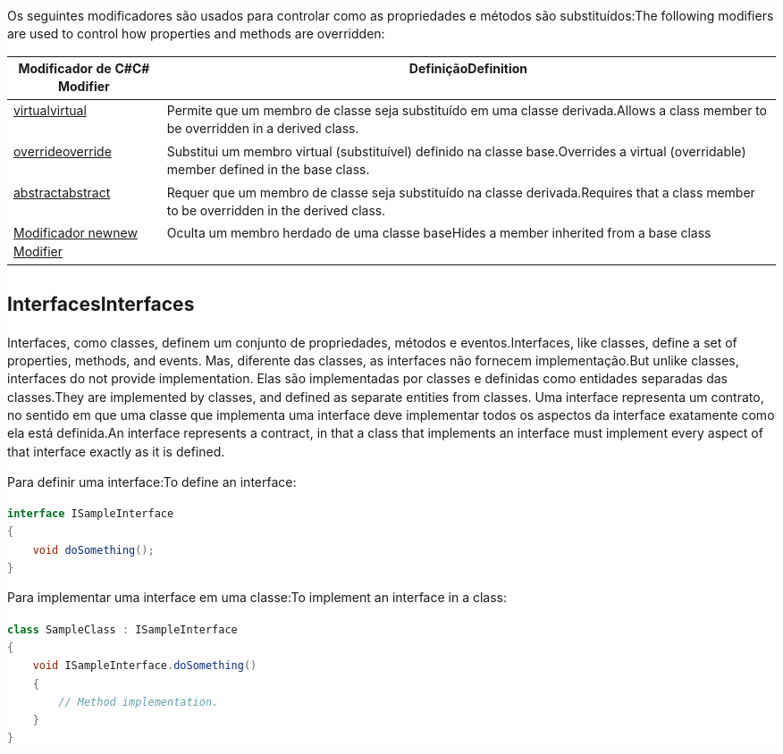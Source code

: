<span data-ttu-id="de109-244">Os seguintes modificadores são usados para controlar como as propriedades e métodos são substituídos:</span><span class="sxs-lookup"><span data-stu-id="de109-244">The following modifiers are used to control how properties and methods are overridden:</span></span>

|<span data-ttu-id="de109-245">Modificador de C#</span><span class="sxs-lookup"><span data-stu-id="de109-245">C# Modifier</span></span>|<span data-ttu-id="de109-246">Definição</span><span class="sxs-lookup"><span data-stu-id="de109-246">Definition</span></span>|
|------------------|----------------|
|[<span data-ttu-id="de109-247">virtual</span><span class="sxs-lookup"><span data-stu-id="de109-247">virtual</span></span>](../../language-reference/keywords/virtual.md)|<span data-ttu-id="de109-248">Permite que um membro de classe seja substituído em uma classe derivada.</span><span class="sxs-lookup"><span data-stu-id="de109-248">Allows a class member to be overridden in a derived class.</span></span>|
|[<span data-ttu-id="de109-249">override</span><span class="sxs-lookup"><span data-stu-id="de109-249">override</span></span>](../../language-reference/keywords/override.md)|<span data-ttu-id="de109-250">Substitui um membro virtual (substituível) definido na classe base.</span><span class="sxs-lookup"><span data-stu-id="de109-250">Overrides a virtual (overridable) member defined in the base class.</span></span>|
|[<span data-ttu-id="de109-251">abstract</span><span class="sxs-lookup"><span data-stu-id="de109-251">abstract</span></span>](../../language-reference/keywords/abstract.md)|<span data-ttu-id="de109-252">Requer que um membro de classe seja substituído na classe derivada.</span><span class="sxs-lookup"><span data-stu-id="de109-252">Requires that a class member to be overridden in the derived class.</span></span>|
|[<span data-ttu-id="de109-253">Modificador new</span><span class="sxs-lookup"><span data-stu-id="de109-253">new Modifier</span></span>](../../language-reference/keywords/new-modifier.md)|<span data-ttu-id="de109-254">Oculta um membro herdado de uma classe base</span><span class="sxs-lookup"><span data-stu-id="de109-254">Hides a member inherited from a base class</span></span>|

## <a name="Interfaces"></a> <span data-ttu-id="de109-255">Interfaces</span><span class="sxs-lookup"><span data-stu-id="de109-255">Interfaces</span></span>

<span data-ttu-id="de109-256">Interfaces, como classes, definem um conjunto de propriedades, métodos e eventos.</span><span class="sxs-lookup"><span data-stu-id="de109-256">Interfaces, like classes, define a set of properties, methods, and events.</span></span> <span data-ttu-id="de109-257">Mas, diferente das classes, as interfaces não fornecem implementação.</span><span class="sxs-lookup"><span data-stu-id="de109-257">But unlike classes, interfaces do not provide implementation.</span></span> <span data-ttu-id="de109-258">Elas são implementadas por classes e definidas como entidades separadas das classes.</span><span class="sxs-lookup"><span data-stu-id="de109-258">They are implemented by classes, and defined as separate entities from classes.</span></span> <span data-ttu-id="de109-259">Uma interface representa um contrato, no sentido em que uma classe que implementa uma interface deve implementar todos os aspectos da interface exatamente como ela está definida.</span><span class="sxs-lookup"><span data-stu-id="de109-259">An interface represents a contract, in that a class that implements an interface must implement every aspect of that interface exactly as it is defined.</span></span>

<span data-ttu-id="de109-260">Para definir uma interface:</span><span class="sxs-lookup"><span data-stu-id="de109-260">To define an interface:</span></span>

```csharp
interface ISampleInterface
{
    void doSomething();
}
```

<span data-ttu-id="de109-261">Para implementar uma interface em uma classe:</span><span class="sxs-lookup"><span data-stu-id="de109-261">To implement an interface in a class:</span></span>

```csharp
class SampleClass : ISampleInterface
{
    void ISampleInterface.doSomething()
    {
        // Method implementation.
    }
}
```
